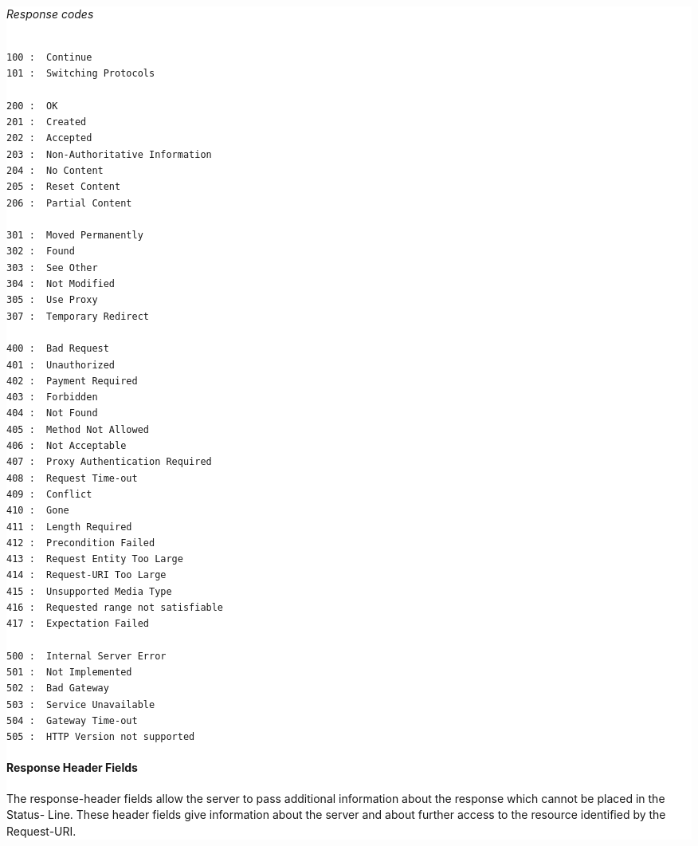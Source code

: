 ###### Response codes

```
100 :  Continue
101 :  Switching Protocols 

200 :  OK
201 :  Created
202 :  Accepted
203 :  Non-Authoritative Information
204 :  No Content
205 :  Reset Content
206 :  Partial Content

301 :  Moved Permanently
302 :  Found
303 :  See Other
304 :  Not Modified
305 :  Use Proxy
307 :  Temporary Redirect

400 :  Bad Request
401 :  Unauthorized
402 :  Payment Required
403 :  Forbidden
404 :  Not Found
405 :  Method Not Allowed
406 :  Not Acceptable
407 :  Proxy Authentication Required
408 :  Request Time-out
409 :  Conflict
410 :  Gone
411 :  Length Required
412 :  Precondition Failed
413 :  Request Entity Too Large
414 :  Request-URI Too Large
415 :  Unsupported Media Type
416 :  Requested range not satisfiable
417 :  Expectation Failed

500 :  Internal Server Error
501 :  Not Implemented
502 :  Bad Gateway
503 :  Service Unavailable
504 :  Gateway Time-out
505 :  HTTP Version not supported
```

#### Response Header Fields

The response-header fields allow the server to pass additional information about the response which cannot be placed in the Status- Line. These header fields give information about the server and about further access to the resource identified by the Request-URI.
